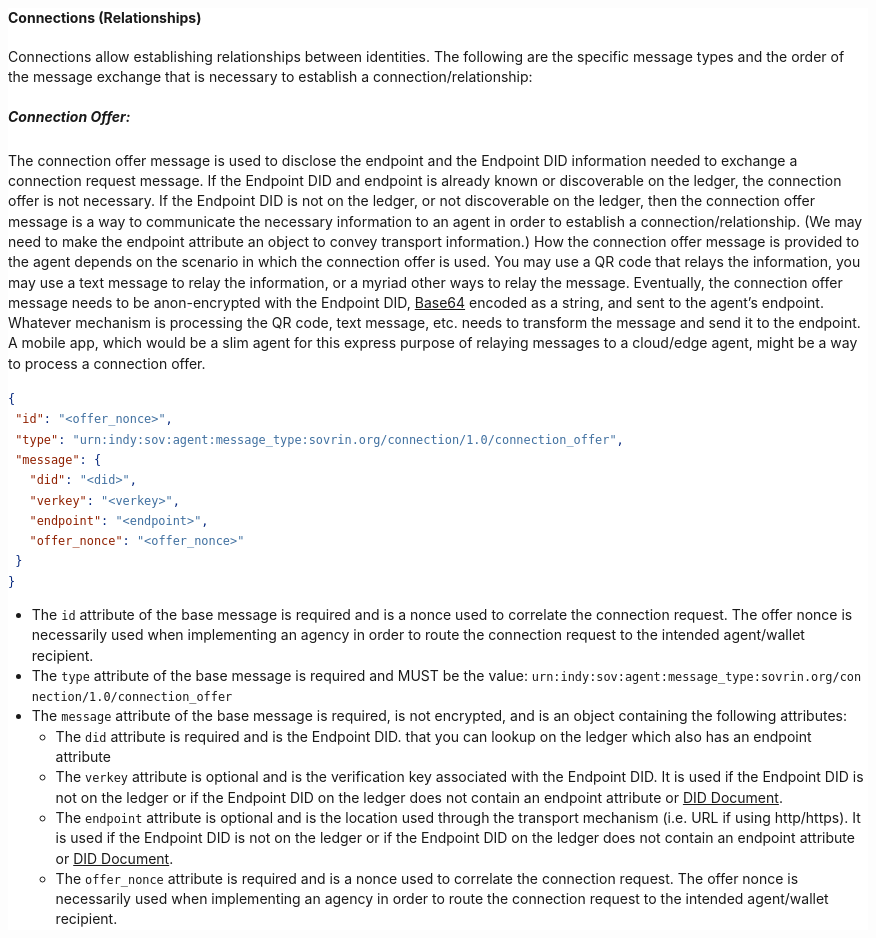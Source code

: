 #### Connections (Relationships)
Connections allow establishing relationships between identities. The following are the specific message types and the order of the message exchange that is necessary to establish a connection/relationship:

##### Connection Offer:
The connection offer message is used to disclose the endpoint and the Endpoint DID information needed to exchange a connection request message. If the Endpoint DID and endpoint is already known or discoverable on the ledger, the connection offer is not necessary. If the Endpoint DID is not on the ledger, or not discoverable on the ledger, then the connection offer message is a way to communicate the necessary information to an agent in order to establish a connection/relationship. (We may need to make the endpoint attribute an object to convey transport information.) How the connection offer message is provided to the agent depends on the scenario in which the connection offer is used. You may use a QR code that relays the information, you may use a text message to relay the information, or a myriad other ways to relay the message. Eventually, the connection offer message needs to be anon-encrypted with the Endpoint DID, [Base64](https://tools.ietf.org/html/rfc4648) encoded as a string, and sent to the agent’s endpoint. Whatever mechanism is processing the QR code, text message, etc. needs to transform the message and send it to the endpoint. A mobile app, which would be a slim agent for this express purpose of relaying messages to a cloud/edge agent, might be a way to process a connection offer.
```JSON
{
 "id": "<offer_nonce>",
 "type": "urn:indy:sov:agent:message_type:sovrin.org/connection/1.0/connection_offer",
 "message": {
   "did": "<did>",
   "verkey": "<verkey>",
   "endpoint": "<endpoint>",
   "offer_nonce": "<offer_nonce>"
 }
}
```
* The `id` attribute of the base message is required and is a nonce used to correlate the connection request. The offer nonce is necessarily used when implementing an agency in order to route the connection request to the intended agent/wallet recipient.
* The `type` attribute of the base message is required and MUST be the value: `urn:indy:sov:agent:message_type:sovrin.org/connection/1.0/connection_offer`
* The `message` attribute of the base message is required, is not encrypted, and is an object containing the following attributes:
  * The `did` attribute is required and is the Endpoint DID.  that you can lookup on the ledger which also has an endpoint attribute
  * The `verkey` attribute is optional and is the verification key associated with the Endpoint DID. It is used if the Endpoint DID is not on the ledger or if the Endpoint DID on the ledger does not contain an endpoint attribute or [DID Document](https://w3c-ccg.github.io/did-spec/).
  * The `endpoint` attribute is optional and is the location used through the transport mechanism (i.e. URL if using http/https). It is used if the Endpoint DID is not on the ledger or if the Endpoint DID on the ledger does not contain an endpoint attribute or [DID Document](https://w3c-ccg.github.io/did-spec/).
  * The `offer_nonce` attribute is required and is a nonce used to correlate the connection request. The offer nonce is necessarily used when implementing an agency in order to route the connection request to the intended agent/wallet recipient.
